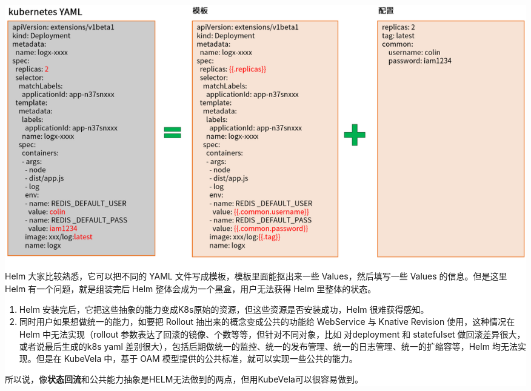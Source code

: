 ![](/public/upload/kubernetes/helm_template.png)

Helm 大家比较熟悉，它可以把不同的 YAML 文件写成模板，模板里面能抠出来一些 Values，然后填写一些 Values 的信息。但是这里 Helm 有一个问题，就是组装完后 Helm 整体会成为一个黑盒，用户无法获得 Helm 里整体的状态。
1. Helm 安装完后，它把这些抽象的能力变成K8s原始的资源，但这些资源是否安装成功，Helm 很难获得感知。
2. 同时用户如果想做统一的能力，如要把 Rollout 抽出来的概念变成公共的功能给 WebService 与 Knative Revision 使用，这种情况在 Helm 中无法实现（rollout 参数表达了回滚的镜像、个数等等，但针对不同对象，比如 对deployment 和 statefulset 做回滚差异很大，或者说最后生成的k8s yaml 差别很大），包括后期做统一的监控、统一的发布管理、统一的日志管理、统一的扩缩容等，Helm 均无法实现。但是在 KubeVela 中，基于 OAM 模型提供的公共标准，就可以实现一些公共的能力。

所以说，像**状态回流**和公共能力抽象是HELM无法做到的两点，但用KubeVela可以很容易做到。

